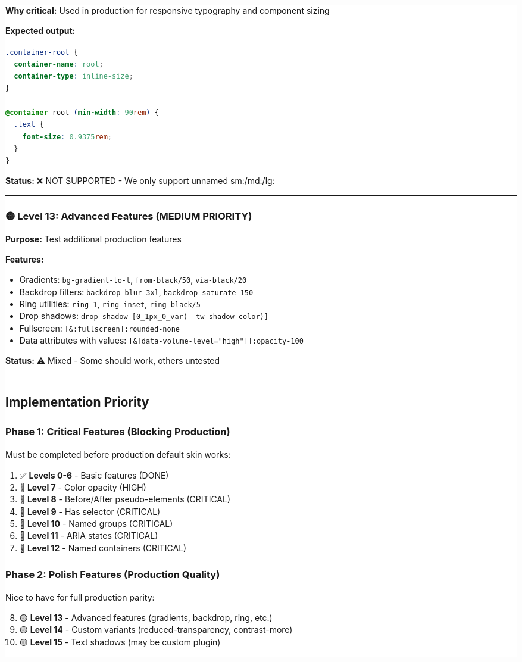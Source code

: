 **Why critical:** Used in production for responsive typography and component sizing

**Expected output:**
```css
.container-root {
  container-name: root;
  container-type: inline-size;
}

@container root (min-width: 90rem) {
  .text {
    font-size: 0.9375rem;
  }
}
```

**Status:** ❌ NOT SUPPORTED - We only support unnamed sm:/md:/lg:

---

### 🟡 Level 13: Advanced Features (MEDIUM PRIORITY)
**Purpose:** Test additional production features

**Features:**
- Gradients: `bg-gradient-to-t`, `from-black/50`, `via-black/20`
- Backdrop filters: `backdrop-blur-3xl`, `backdrop-saturate-150`
- Ring utilities: `ring-1`, `ring-inset`, `ring-black/5`
- Drop shadows: `drop-shadow-[0_1px_0_var(--tw-shadow-color)]`
- Fullscreen: `[&:fullscreen]:rounded-none`
- Data attributes with values: `[&[data-volume-level="high"]]:opacity-100`

**Status:** ⚠️ Mixed - Some should work, others untested

---

## Implementation Priority

### Phase 1: Critical Features (Blocking Production)
Must be completed before production default skin works:

1. ✅ **Levels 0-6** - Basic features (DONE)
2. 🔴 **Level 7** - Color opacity (HIGH)
3. 🔴 **Level 8** - Before/After pseudo-elements (CRITICAL)
4. 🔴 **Level 9** - Has selector (CRITICAL)
5. 🔴 **Level 10** - Named groups (CRITICAL)
6. 🔴 **Level 11** - ARIA states (CRITICAL)
7. 🔴 **Level 12** - Named containers (CRITICAL)

### Phase 2: Polish Features (Production Quality)
Nice to have for full production parity:

8. 🟡 **Level 13** - Advanced features (gradients, backdrop, ring, etc.)
9. 🟡 **Level 14** - Custom variants (reduced-transparency, contrast-more)
10. 🟡 **Level 15** - Text shadows (may be custom plugin)

---